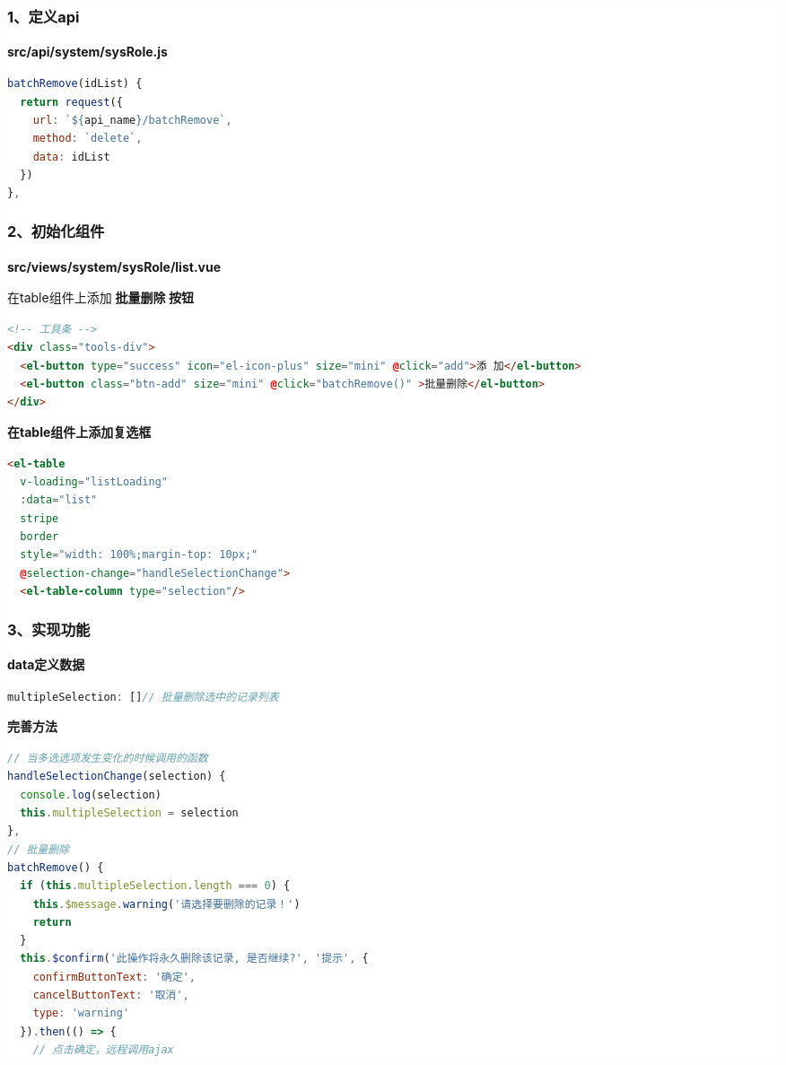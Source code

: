 ### 1、定义api

 **src/api/system/sysRole.js**

```js
batchRemove(idList) {
  return request({
    url: `${api_name}/batchRemove`,
    method: `delete`,
    data: idList
  })
},
```

### 2、初始化组件

**src/views/system/sysRole/list.vue**

在table组件上添加 **批量删除 按钮**

```html
<!-- 工具条 -->
<div class="tools-div">
  <el-button type="success" icon="el-icon-plus" size="mini" @click="add">添 加</el-button>
  <el-button class="btn-add" size="mini" @click="batchRemove()" >批量删除</el-button>
</div>
```

**在table组件上添加复选框**

```html
<el-table
  v-loading="listLoading"
  :data="list"
  stripe
  border
  style="width: 100%;margin-top: 10px;"
  @selection-change="handleSelectionChange">
  <el-table-column type="selection"/>
```

### 3、实现功能

**data定义数据**

```js
multipleSelection: []// 批量删除选中的记录列表
```

**完善方法**

```js
// 当多选选项发生变化的时候调用的函数
handleSelectionChange(selection) {
  console.log(selection)
  this.multipleSelection = selection
},
// 批量删除
batchRemove() {
  if (this.multipleSelection.length === 0) {
    this.$message.warning('请选择要删除的记录！')
    return
  }
  this.$confirm('此操作将永久删除该记录, 是否继续?', '提示', {
    confirmButtonText: '确定',
    cancelButtonText: '取消',
    type: 'warning'
  }).then(() => {
    // 点击确定，远程调用ajax
```